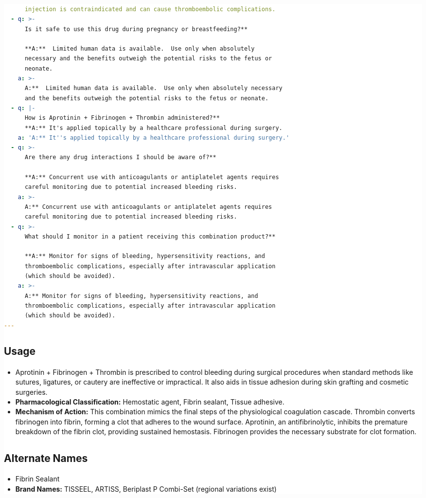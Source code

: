 ```yaml
      injection is contraindicated and can cause thromboembolic complications.
  - q: >-
      Is it safe to use this drug during pregnancy or breastfeeding?**

      **A:**  Limited human data is available.  Use only when absolutely
      necessary and the benefits outweigh the potential risks to the fetus or
      neonate.
    a: >-
      A:**  Limited human data is available.  Use only when absolutely necessary
      and the benefits outweigh the potential risks to the fetus or neonate.
  - q: |-
      How is Aprotinin + Fibrinogen + Thrombin administered?**
      **A:** It's applied topically by a healthcare professional during surgery.
    a: 'A:** It''s applied topically by a healthcare professional during surgery.'
  - q: >-
      Are there any drug interactions I should be aware of?**

      **A:** Concurrent use with anticoagulants or antiplatelet agents requires
      careful monitoring due to potential increased bleeding risks.
    a: >-
      A:** Concurrent use with anticoagulants or antiplatelet agents requires
      careful monitoring due to potential increased bleeding risks.
  - q: >-
      What should I monitor in a patient receiving this combination product?**

      **A:** Monitor for signs of bleeding, hypersensitivity reactions, and
      thromboembolic complications, especially after intravascular application
      (which should be avoided).
    a: >-
      A:** Monitor for signs of bleeding, hypersensitivity reactions, and
      thromboembolic complications, especially after intravascular application
      (which should be avoided).
---
```

## **Usage**

- Aprotinin + Fibrinogen + Thrombin is prescribed to control bleeding during surgical procedures when standard methods like sutures, ligatures, or cautery are ineffective or impractical. It also aids in tissue adhesion during skin grafting and cosmetic surgeries.
- **Pharmacological Classification:** Hemostatic agent, Fibrin sealant, Tissue adhesive.
- **Mechanism of Action:** This combination mimics the final steps of the physiological coagulation cascade. Thrombin converts fibrinogen into fibrin, forming a clot that adheres to the wound surface. Aprotinin, an antifibrinolytic, inhibits the premature breakdown of the fibrin clot, providing sustained hemostasis.  Fibrinogen provides the necessary substrate for clot formation.

## **Alternate Names**

- Fibrin Sealant
- **Brand Names:** TISSEEL, ARTISS, Beriplast P Combi-Set (regional variations exist)
